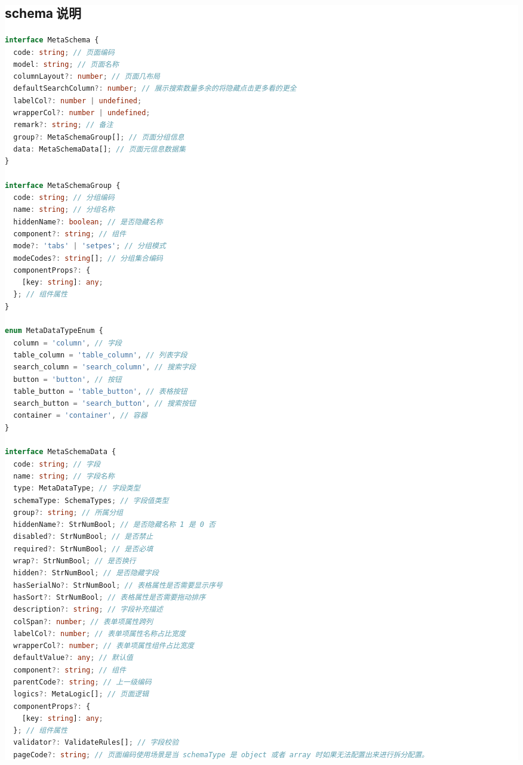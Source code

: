 ## schema 说明

```ts
interface MetaSchema {
  code: string; // 页面编码
  model: string; // 页面名称
  columnLayout?: number; // 页面几布局
  defaultSearchColumn?: number; // 展示搜索数量多余的将隐藏点击更多看的更全
  labelCol?: number | undefined;
  wrapperCol?: number | undefined;
  remark?: string; // 备注
  group?: MetaSchemaGroup[]; // 页面分组信息
  data: MetaSchemaData[]; // 页面元信息数据集
}

interface MetaSchemaGroup {
  code: string; // 分组编码
  name: string; // 分组名称
  hiddenName?: boolean; // 是否隐藏名称
  component?: string; // 组件
  mode?: 'tabs' | 'setpes'; // 分组模式
  modeCodes?: string[]; // 分组集合编码
  componentProps?: {
    [key: string]: any;
  }; // 组件属性
}

enum MetaDataTypeEnum {
  column = 'column', // 字段
  table_column = 'table_column', // 列表字段
  search_column = 'search_column', // 搜索字段
  button = 'button', // 按钮
  table_button = 'table_button', // 表格按钮
  search_button = 'search_button', // 搜索按钮
  container = 'container', // 容器
}

interface MetaSchemaData {
  code: string; // 字段
  name: string; // 字段名称
  type: MetaDataType; // 字段类型
  schemaType: SchemaTypes; // 字段值类型
  group?: string; // 所属分组
  hiddenName?: StrNumBool; // 是否隐藏名称 1 是 0 否
  disabled?: StrNumBool; // 是否禁止
  required?: StrNumBool; // 是否必填
  wrap?: StrNumBool; // 是否换行
  hidden?: StrNumBool; // 是否隐藏字段
  hasSerialNo?: StrNumBool; // 表格属性是否需要显示序号
  hasSort?: StrNumBool; // 表格属性是否需要拖动排序
  description?: string; // 字段补充描述
  colSpan?: number; // 表单项属性跨列
  labelCol?: number; // 表单项属性名称占比宽度
  wrapperCol?: number; // 表单项属性组件占比宽度
  defaultValue?: any; // 默认值
  component?: string; // 组件
  parentCode?: string; // 上一级编码
  logics?: MetaLogic[]; // 页面逻辑
  componentProps?: {
    [key: string]: any;
  }; // 组件属性
  validator?: ValidateRules[]; // 字段校验
  pageCode?: string; // 页面编码使用场景是当 schemaType 是 object 或者 array 时如果无法配置出来进行拆分配置。
```